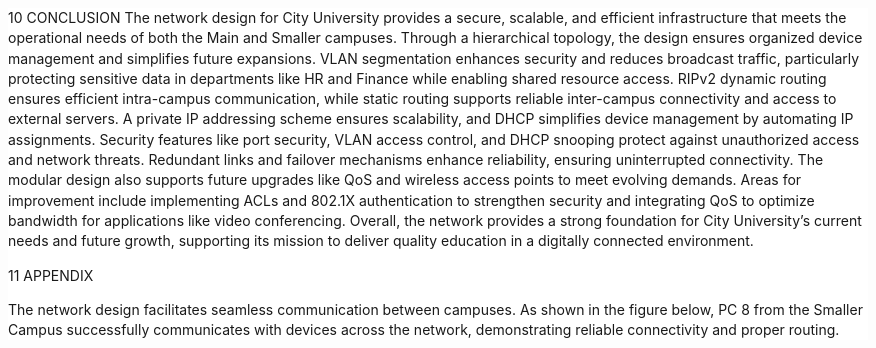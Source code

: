 10	CONCLUSION
The network design for City University provides a secure, scalable, and efficient infrastructure that meets the operational needs of both the Main and Smaller campuses. Through a hierarchical topology, the design ensures organized device management and simplifies future expansions. VLAN segmentation enhances security and reduces broadcast traffic, particularly protecting sensitive data in departments like HR and Finance while enabling shared resource access. RIPv2 dynamic routing ensures efficient intra-campus communication, while static routing supports reliable inter-campus connectivity and access to external servers. A private IP addressing scheme ensures scalability, and DHCP simplifies device management by automating IP assignments. Security features like port security, VLAN access control, and DHCP snooping protect against unauthorized access and network threats. Redundant links and failover mechanisms enhance reliability, ensuring uninterrupted connectivity. The modular design also supports future upgrades like QoS and wireless access points to meet evolving demands. Areas for improvement include implementing ACLs and 802.1X authentication to strengthen security and integrating QoS to optimize bandwidth for applications like video conferencing. Overall, the network provides a strong foundation for City University’s current needs and future growth, supporting its mission to deliver quality education in a digitally connected environment.
 
11	APPENDIX

The network design facilitates seamless communication between campuses. As shown in the figure below, PC 8 from the Smaller Campus successfully communicates with devices across the network, demonstrating reliable connectivity and proper routing.










